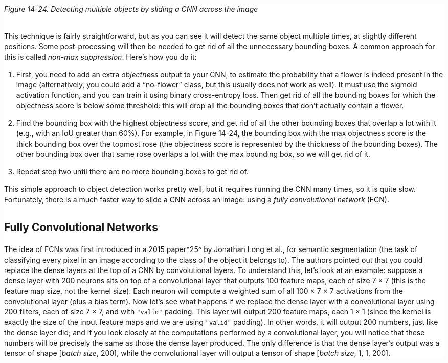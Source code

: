 ###### Figure 14-24. Detecting multiple objects by sliding a CNN across the image

This technique is fairly straightforward, but as you can see it will
detect the same object multiple times, at slightly different positions.
Some post-processing will then be needed to get rid of all the
unnecessary bounding boxes. A common approach for this is called
*non-max suppression*. Here’s how you do it:

1.  First, you need to add an extra *objectness* output to your CNN, to
    estimate the probability that a flower is indeed present in the
    image (alternatively, you could add a “no-flower” class, but this
    usually does not work as well). It must use the sigmoid activation
    function, and you can train it using binary cross-entropy loss. Then
    get rid of all the bounding boxes for which the objectness score is
    below some threshold: this will drop all the bounding boxes that
    don’t actually contain a flower.

2.  Find the bounding box with the highest objectness score, and get rid
    of all the other bounding boxes that overlap a lot with it (e.g.,
    with an IoU greater than 60%). For example, in
    [Figure 14-24](https://learning.oreilly.com/library/view/hands-on-machine-learning/9781492032632/ch14.html#sliding_cnn_diagram),
    the bounding box with the max objectness score is the thick bounding
    box over the topmost rose (the objectness score is represented by
    the thickness of the bounding boxes). The other bounding box over
    that same rose overlaps a lot with the max bounding box, so we will
    get rid of it.

3.  Repeat step two until there are no more bounding boxes to get rid
    of.

This simple approach to object detection works pretty well, but it
requires running the CNN many times, so it is quite slow. Fortunately,
there is a much faster way to slide a CNN across an image: using a
*fully convolutional network* (FCN).

Fully Convolutional Networks
----------------------------

The idea of FCNs was first introduced in a [2015
paper](https://homl.info/fcn)^[25](https://learning.oreilly.com/library/view/hands-on-machine-learning/9781492032632/ch14.html#idm45728453283112)^
by Jonathan Long et al., for semantic segmentation (the task of
classifying every pixel in an image according to the class of the object
it belongs to). The authors pointed out that you could replace the dense
layers at the top of a CNN by convolutional layers. To understand this,
let’s look at an example: suppose a dense layer with 200 neurons sits on
top of a convolutional layer that outputs 100 feature maps, each of size
7 × 7 (this is the feature map size, not the kernel size). Each neuron
will compute a weighted sum of all 100 × 7 × 7 activations from the
convolutional layer (plus a bias term). Now let’s see what happens if we
replace the dense layer with a convolutional layer using 200 filters,
each of size 7 × 7, and with `"valid"` padding. This layer will output
200 feature maps, each 1 × 1 (since the kernel is exactly the size of
the input feature maps and we are using `"valid"` padding). In other
words, it will output 200 numbers, just like the dense layer did; and if
you look closely at the computations performed by a convolutional layer,
you will notice that these numbers will be precisely the same as those
the dense layer produced. The only difference is that the dense layer’s
output was a tensor of shape [*batch size*, 200], while the
convolutional layer will output a tensor of shape [*batch size*, 1, 1,
200].
